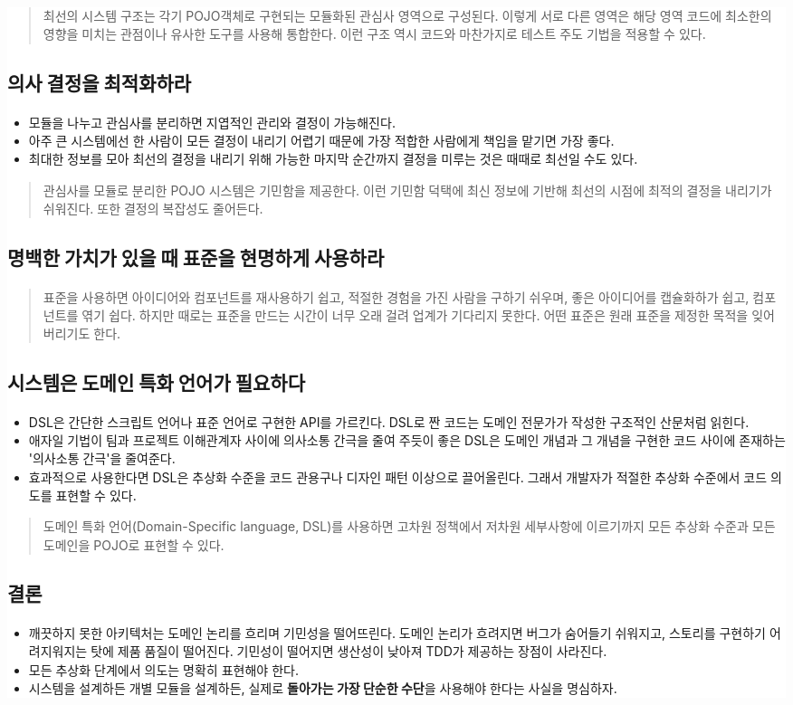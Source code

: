 > 최선의 시스템 구조는 각기 POJO객체로 구현되는 모듈화된 관심사 영역으로 구성된다. 이렇게 서로 다른 영역은 해당 영역 코드에 최소한의 영향을 미치는 관점이나 유사한 도구를 사용해 통합한다. 이런 구조 역시 코드와 마찬가지로 테스트 주도 기법을 적용할 수 있다.

## 의사 결정을 최적화하라
- 모듈을 나누고 관심사를 분리하면 지엽적인 관리와 결정이 가능해진다.
- 아주 큰 시스템에선 한 사람이 모든 결정이 내리기 어렵기 때문에 가장 적합한 사람에게 책임을 맡기면 가장 좋다.
- 최대한 정보를 모아 최선의 결정을 내리기 위해 가능한 마지막 순간까지 결정을 미루는 것은 때때로 최선일 수도 있다.

> 관심사를 모듈로 분리한 POJO 시스템은 기민함을 제공한다. 이런 기민함 덕택에 최신 정보에 기반해 최선의 시점에 최적의 결정을 내리기가 쉬워진다. 또한 결정의 복잡성도 줄어든다.

## 명백한 가치가 있을 때 표준을 현명하게 사용하라
> 표준을 사용하면 아이디어와 컴포넌트를 재사용하기 쉽고, 적절한 경험을 가진 사람을 구하기 쉬우며, 좋은 아이디어를 캡슐화하가 쉽고, 컴포넌트를 엮기 쉽다. 하지만 때로는 표준을 만드는 시간이 너무 오래 걸려 업계가 기다리지 못한다. 어떤 표준은 원래 표준을 제정한 목적을 잊어버리기도 한다.

## 시스템은 도메인 특화 언어가 필요하다
- DSL은 간단한 스크립트 언어나 표준 언어로 구현한 API를 가르킨다. DSL로 짠 코드는 도메인 전문가가 작성한 구조적인 산문처럼 읽힌다.
- 애자일 기법이 팀과 프로젝트 이해관계자 사이에 의사소통 간극을 줄여 주듯이 좋은 DSL은 도메인 개념과 그 개념을 구현한 코드 사이에 존재하는 '의사소통 간극'을 줄여준다.
- 효과적으로 사용한다면 DSL은 추상화 수준을 코드 관용구나 디자인 패턴 이상으로 끌어올린다. 그래서 개발자가 적절한 추상화 수준에서 코드 의도를 표현할 수 있다.

> 도메인 특화 언어(Domain-Specific language, DSL)를 사용하면 고차원 정책에서 저차원 세부사항에 이르기까지 모든 추상화 수준과 모든 도메인을 POJO로 표현할 수 있다.

## 결론
- 깨끗하지 못한 아키텍처는 도메인 논리를 흐리며 기민성을 떨어뜨린다. 도메인 논리가 흐려지면 버그가 숨어들기 쉬워지고, 스토리를 구현하기 어려지워지는 탓에 제품 품질이 떨어진다. 기민성이 떨어지면 생산성이 낮아져 TDD가 제공하는 장점이 사라진다.
- 모든 추상화 단계에서 의도는 명확히 표현해야 한다.
- 시스템을 설계하든 개별 모듈을 설계하든, 실제로 **돌아가는 가장 단순한 수단**을 사용해야 한다는 사실을 명심하자.